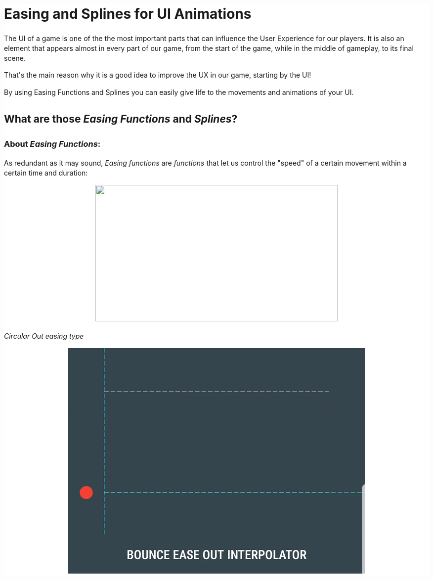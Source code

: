 # Easing and Splines for UI Animations

The UI of a game is one of the the most important parts that can influence the User Experience for our players. It is also an element that appears almost in every part of our game, from the start of the game, while in the middle of gameplay, to its final scene.

That's the main reason why it is a good idea to improve the UX in our game, starting by the UI!

By using Easing Functions and Splines you can easily give life to the movements and animations of your UI.

## What are those _Easing Functions_ and _Splines_?

### About _Easing Functions_:

As redundant as it may sound, _Easing functions_ are _functions_ that let us control the "speed" of a certain movement within a certain time and duration:


<p align="center">
  <img width="490" height="276" src="https://help.figma.com/hc/article_attachments/360082959854/EASE_OUT_CURVE.gif">
</p>

_Circular Out easing type_

<p align="center">
  <img width="600" height="456" src="gifs/bounce_out.gif">
</p>

